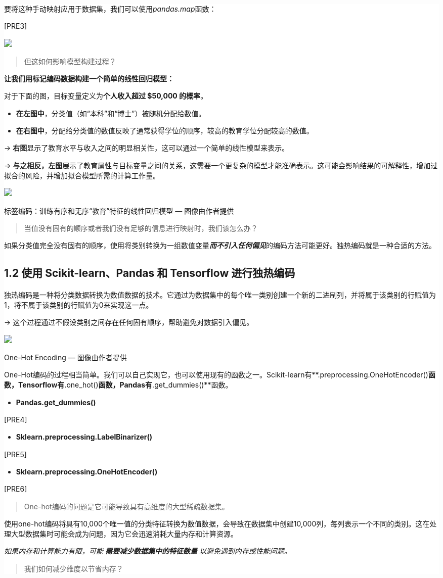 要将这种手动映射应用于数据集，我们可以使用*pandas.map*函数：

[PRE3]

![](../Images/0c06e86b3f7444f28c658bf97d102863.png)

> 但这如何影响模型构建过程？

**让我们用标记编码数据构建一个简单的线性回归模型：**

对于下面的图，目标变量定义为**个人收入超过 $50,000 的概率**。

+   **在左图中**，分类值（如“本科”和“博士”）被随机分配给数值。

+   **在右图中**，分配给分类值的数值反映了通常获得学位的顺序，较高的教育学位分配较高的数值。

→ **右图**显示了教育水平与收入之间的明显相关性，这可以通过一个简单的线性模型来表示。

→ **与之相反，左图**展示了教育属性与目标变量之间的关系，这需要一个更复杂的模型才能准确表示。这可能会影响结果的可解释性，增加过拟合的风险，并增加拟合模型所需的计算工作量。

![](../Images/3963001cfa9989a8450abc7b2c845a1a.png)

标签编码：训练有序和无序“教育”特征的线性回归模型 — 图像由作者提供

> 当值没有固有的顺序或者我们没有足够的信息进行映射时，我们该怎么办？

如果分类值完全没有固有的顺序，使用将类别转换为一组数值变量***而不引入任何偏见***的编码方法可能更好。独热编码就是一种合适的方法。

## 1.2 使用 Scikit-learn、Pandas 和 Tensorflow 进行独热编码

独热编码是一种将分类数据转换为数值数据的技术。它通过为数据集中的每个唯一类别创建一个新的二进制列，并将属于该类别的行赋值为1，将不属于该类别的行赋值为0来实现这一点。

→ 这个过程通过不假设类别之间存在任何固有顺序，帮助避免对数据引入偏见。

![](../Images/cccce5dc70f46f366bab6dd905058035.png)

One-Hot Encoding — 图像由作者提供

One-Hot编码的过程相当简单。我们可以自己实现它，也可以使用现有的函数之一。Scikit-learn有**.preprocessing.OneHotEncoder()**函数，Tensorflow有**.one_hot()**函数，Pandas有**.get_dummies()**函数。

+   **Pandas.get_dummies()**

[PRE4]

+   **Sklearn.preprocessing.LabelBinarizer()**

[PRE5]

+   **Sklearn.preprocessing.OneHotEncoder()**

[PRE6]

> One-hot编码的问题是它可能导致具有高维度的大型稀疏数据集。

使用one-hot编码将具有10,000个唯一值的分类特征转换为数值数据，会导致在数据集中创建10,000列，每列表示一个不同的类别。这在处理大型数据集时可能会成为问题，因为它会迅速消耗大量内存和计算资源。

*如果内存和计算能力有限，可能* ***需要减少数据集中的特征数量*** *以避免遇到内存或性能问题。*

> 我们如何减少维度以节省内存？
